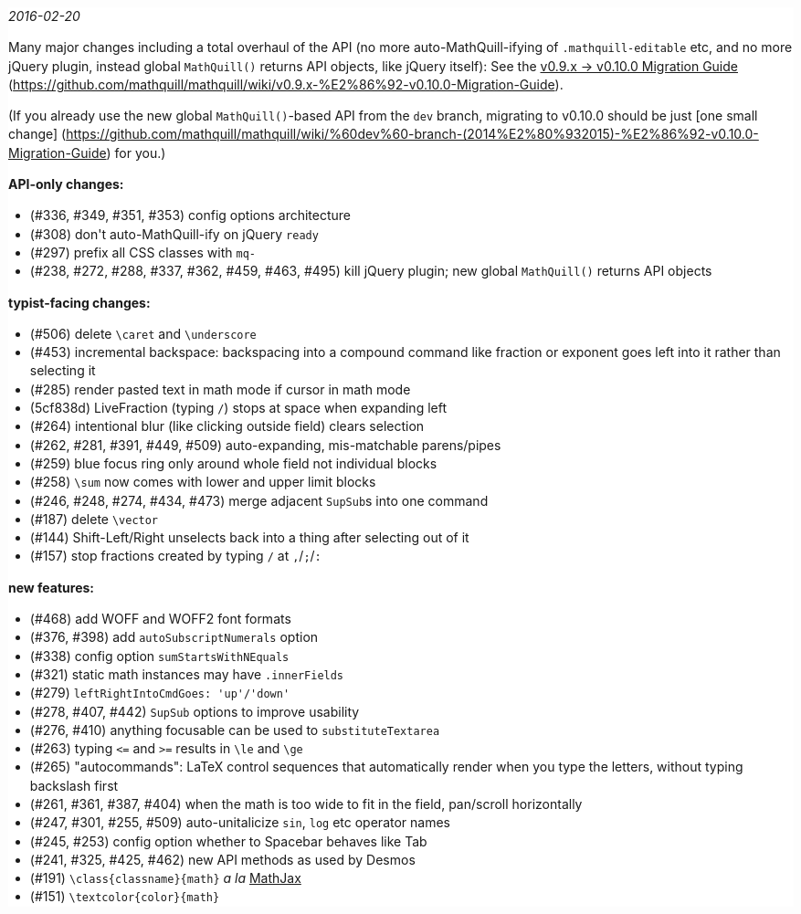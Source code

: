_2016-02-20_

Many major changes including a total overhaul of the API (no more
auto-MathQuill-ifying of `.mathquill-editable` etc, and no more jQuery
plugin, instead global `MathQuill()` returns API objects, like jQuery
itself): See the [v0.9.x → v0.10.0 Migration Guide]
(https://github.com/mathquill/mathquill/wiki/v0.9.x-%E2%86%92-v0.10.0-Migration-Guide).

(If you already use the new global `MathQuill()`-based API from the
 `dev` branch, migrating to v0.10.0 should be just [one small change]
 (https://github.com/mathquill/mathquill/wiki/%60dev%60-branch-(2014%E2%80%932015)-%E2%86%92-v0.10.0-Migration-Guide)
 for you.)

**API-only changes:**
- (#336, #349, #351, #353) config options architecture
- (#308) don't auto-MathQuill-ify on jQuery `ready`
- (#297) prefix all CSS classes with `mq-`
- (#238, #272, #288, #337, #362, #459, #463, #495) kill jQuery plugin; new
  global `MathQuill()` returns API objects

**typist-facing changes:**
- (#506) delete `\caret` and `\underscore`
- (#453) incremental backspace: backspacing into a compound command like
  fraction or exponent goes left into it rather than selecting it
- (#285) render pasted text in math mode if cursor in math mode
- (5cf838d) LiveFraction (typing `/`) stops at space when expanding left
- (#264) intentional blur (like clicking outside field) clears selection
- (#262, #281, #391, #449, #509) auto-expanding, mis-matchable parens/pipes
- (#259) blue focus ring only around whole field not individual blocks
- (#258) `\sum` now comes with lower and upper limit blocks
- (#246, #248, #274, #434, #473) merge adjacent `SupSub`s into one
  command
- (#187) delete `\vector`
- (#144) Shift-Left/Right unselects back into a thing after selecting
  out of it
- (#157) stop fractions created by typing `/` at `,`/`;`/`:`

**new features:**
- (#468) add WOFF and WOFF2 font formats
- (#376, #398) add `autoSubscriptNumerals` option
- (#338) config option `sumStartsWithNEquals`
- (#321) static math instances may have `.innerFields`
- (#279) `leftRightIntoCmdGoes: 'up'/'down'`
- (#278, #407, #442) `SupSub` options to improve usability
- (#276, #410) anything focusable can be used to `substituteTextarea`
- (#263) typing `<=` and `>=` results in `\le` and `\ge`
- (#265) "autocommands": LaTeX control sequences that automatically
  render when you type the letters, without typing backslash first
- (#261, #361, #387, #404) when the math is too wide to fit in the
  field, pan/scroll horizontally
- (#247, #301, #255, #509) auto-unitalicize `sin`, `log` etc operator names
- (#245, #253) config option whether to Spacebar behaves like Tab
- (#241, #325, #425, #462) new API methods as used by Desmos
- (#191) `\class{classname}{math}` _a la_
  [MathJax](http://docs.mathjax.org/en/v2.2-latest/tex.html#html)
- (#151) `\textcolor{color}{math}`


[v0.9.x → v0.10.0 Migration Guide]: https://github.com/mathquill/mathquill/wiki/v0.9.x-%E2%86%92-v0.10.0-Migration-Guide
